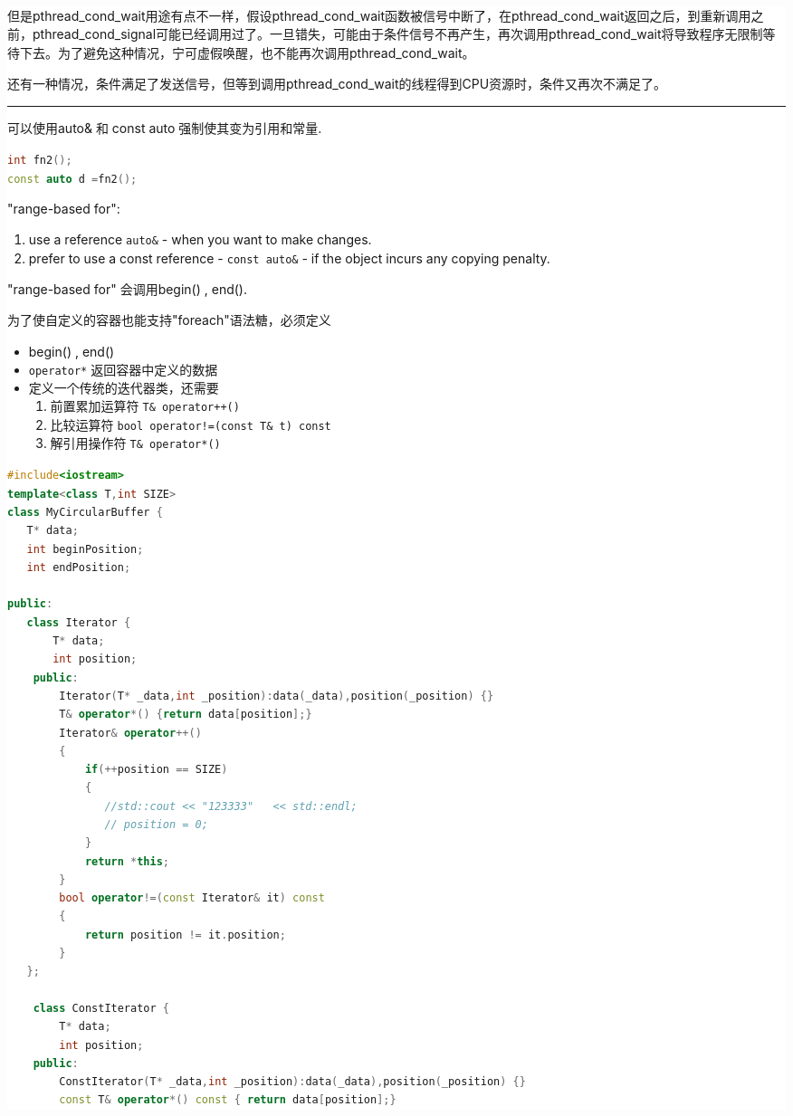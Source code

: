 但是pthread_cond_wait用途有点不一样，假设pthread_cond_wait函数被信号中断了，在pthread_cond_wait返回之后，到重新调用之前，pthread_cond_signal可能已经调用过了。一旦错失，可能由于条件信号不再产生，再次调用pthread_cond_wait将导致程序无限制等待下去。为了避免这种情况，宁可虚假唤醒，也不能再次调用pthread_cond_wait。

​      还有一种情况，条件满足了发送信号，但等到调用pthread_cond_wait的线程得到CPU资源时，条件又再次不满足了。

---

可以使用auto& 和 const auto 强制使其变为引用和常量.

```c++
int fn2();
const auto d =fn2();
```

"range-based for":

1.  use a reference `auto&`   - when you want to make changes.
2.  prefer to use a const reference - `const auto&`  - if the object incurs any copying penalty.



"range-based for" 会调用begin() , end().

为了使自定义的容器也能支持"foreach"语法糖，必须定义

+ begin() , end()
+ `operator*` 返回容器中定义的数据
+ 定义一个传统的迭代器类，还需要
  1.  前置累加运算符 `T& operator++()`
  2.  比较运算符 `bool operator!=(const T& t) const`
  3.  解引用操作符 `T& operator*()`

```c++
#include<iostream>
template<class T,int SIZE>
class MyCircularBuffer {
   T* data;
   int beginPosition;
   int endPosition;

public:
   class Iterator {
       T* data;
       int position;
    public:
        Iterator(T* _data,int _position):data(_data),position(_position) {}
        T& operator*() {return data[position];}
        Iterator& operator++()  
        {
            if(++position == SIZE)
            {
               //std::cout << "123333"   << std::endl;
               // position = 0;
            }
            return *this;
        }
        bool operator!=(const Iterator& it) const 
        {
            return position != it.position;
        }
   };

    class ConstIterator {
        T* data;
        int position;
    public:
        ConstIterator(T* _data,int _position):data(_data),position(_position) {}
        const T& operator*() const { return data[position];}
```